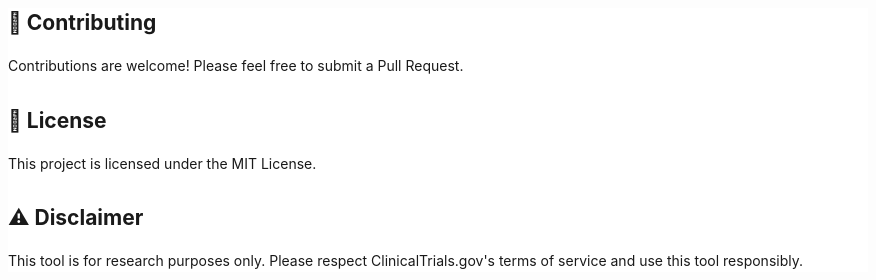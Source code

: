 ## 🤝 Contributing

Contributions are welcome! Please feel free to submit a Pull Request.

## 📄 License

This project is licensed under the MIT License.

## ⚠️ Disclaimer

This tool is for research purposes only. Please respect ClinicalTrials.gov's terms of service and use this tool responsibly.
